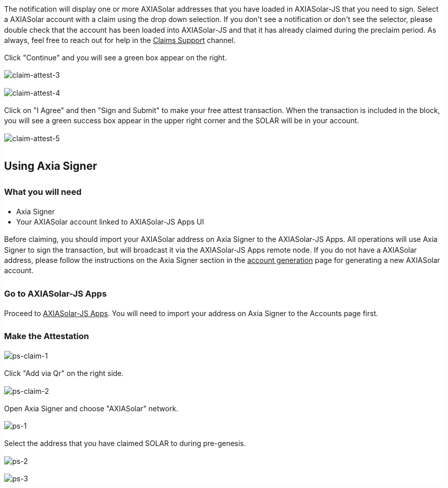The notification will display one or more AXIASolar addresses that you have loaded in AXIASolar-JS that you need to sign. Select a AXIASolar account with a claim using the drop down selection. If you don't see a notification or don't see the selector, please double check that the account has been loaded into AXIASolar-JS and that it has already claimed during the preclaim period. As always, feel free to reach out for help in the [Claims Support]() channel.

Click "Continue" and you will see a green box appear on the right.

![claim-attest-3](assets/new-claims/new-attest-3.jpg)

![claim-attest-4](assets/new-claims/new-attest-4.jpg)

Click on "I Agree" and then "Sign and Submit" to make your free attest transaction. When the transaction is included in the block, you will see a green success box appear in the upper right corner and the SOLAR will be in your account.

![claim-attest-5](assets/new-claims/new-attest-5.jpg)

## Using Axia Signer

### What you will need

- Axia Signer
- Your AXIASolar account linked to AXIASolar-JS Apps UI

Before claiming, you should import your AXIASolar address on Axia Signer to the AXIASolar-JS Apps. All operations will use Axia Signer to sign the transaction, but will broadcast it via the AXIASolar-JS Apps remote node. If you do not have a AXIASolar address, please follow the instructions on the Axia Signer section in the [account generation][] page for generating a new AXIASolar account.

### Go to AXIASolar-JS Apps

Proceed to [AXIASolar-JS Apps][claims app]. You will need to import your address on Axia Signer to the Accounts page first.

### Make the Attestation

![ps-claim-1](assets/new-claims/ps-claim-1.jpg)

Click "Add via Qr" on the right side.

![ps-claim-2](assets/new-claims/ps-claim-2.png)

Open Axia Signer and choose "AXIASolar" network.

![ps-1](assets/new-claims/ps-01.jpg)

Select the address that you have claimed SOLAR to during pre-genesis.

![ps-2](assets/new-claims/ps-02.jpg)

![ps-3](assets/new-claims/ps-03.jpg)


[mycrypto]: https://download.mycrypto.com/
[mycrypto]: https://download.mycrypto.com/
[account generation]: learn-account-generation
[claims app]: https://axiasolar.js.org/apps/#/claims
[claims app]: https://axiasolar.js.org/apps/#/claims
[claims app]: https://axiasolar.js.org/apps/#/claims